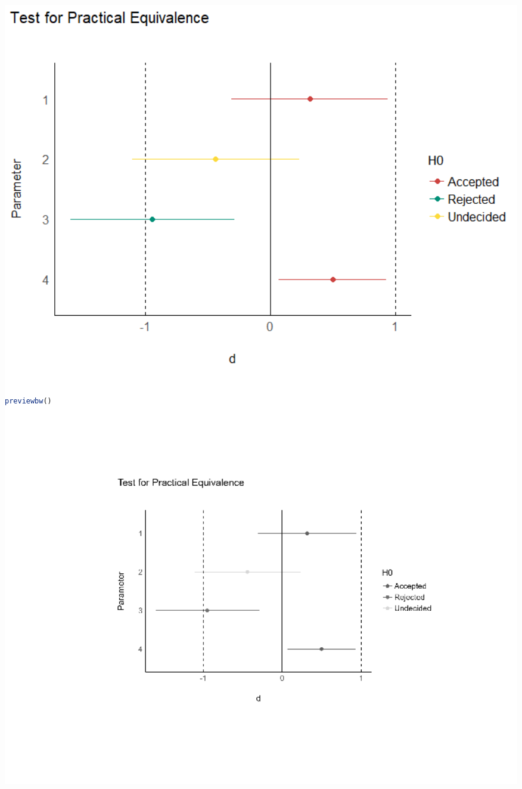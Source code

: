 <img src="man/figures/README-unnamed-chunk-2-1.png" width="100%" />

``` r

previewbw()
```

<img src="man/figures/README-unnamed-chunk-2-2.png" width="100%" />

